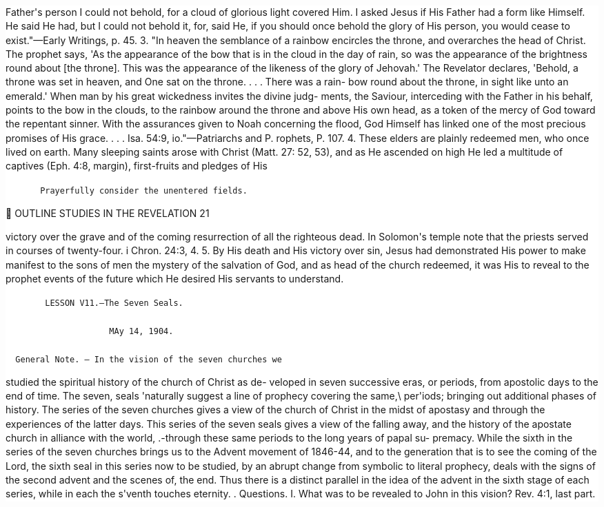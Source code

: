  Father's person I could not behold, for a cloud of glorious
light covered Him. I asked Jesus if His Father had a form
like Himself. He said He had, but I could not behold it, for,
said He, if you should once behold the glory of His person,
you would cease to exist."—Early Writings, p. 45.
     3. "In heaven the semblance of a rainbow encircles the
throne, and overarches the head of Christ. The prophet says,
'As the appearance of the bow that is in the cloud in the day of
rain, so was the appearance of the brightness round about [the
throne]. This was the appearance of the likeness of the glory of
Jehovah.' The Revelator declares, 'Behold, a throne was set in
heaven, and One sat on the throne. . . . There was a rain-
bow round about the throne, in sight like unto an emerald.'
When man by his great wickedness invites the divine judg-
ments, the Saviour, interceding with the Father in his behalf,
points to the bow in the clouds, to the rainbow around the
throne and above His own head, as a token of the mercy of
God toward the repentant sinner. With the assurances given
to Noah concerning the flood, God Himself has linked one
of the most precious promises of His grace. . . . Isa.
54:9, io."—Patriarchs and P. rophets, P. 107.
     4. These elders are plainly redeemed men, who once lived
on earth. Many sleeping saints arose with Christ (Matt. 27:
52, 53), and as He ascended on high He led a multitude of
captives (Eph. 4:8, margin), first-fruits and pledges of His

           Prayerfully consider the unentered fields.
          OUTLINE STUDIES IN THE REVELATION                  21

victory over the grave and of the coming resurrection of all the
righteous dead. In Solomon's temple note that the priests
served in courses of twenty-four. i Chron. 24:3, 4.
    5. By His death and His victory over sin, Jesus had
demonstrated His power to make manifest to the sons of men
the mystery of the salvation of God, and as head of the church
redeemed, it was His to reveal to the prophet events of the
future which He desired His servants to understand.




            LESSON V11.—The Seven Seals.

                         MAy 14, 1904.

      General Note. — In the vision of the seven churches we
 studied the spiritual history of the church of Christ as de-
 veloped in seven successive eras, or periods, from apostolic
 days to the end of time. The seven, seals 'naturally suggest
 a line of prophecy covering the same,\ per'iods; bringing out
 additional phases of history. The series of the seven churches
  gives a view of the church of Christ in the midst of apostasy
  and through the experiences of the latter days. This series
  of the seven seals gives a view of the falling away, and the
  history of the apostate church in alliance with the world,
.-through these same periods to the long years of papal su-
  premacy. While the sixth in the series of the seven churches
  brings us to the Advent movement of 1846-44, and to the
  generation that is to see the coming of the Lord, the sixth
  seal in this series now to be studied, by an abrupt change
  from symbolic to literal prophecy, deals with the signs of the
  second advent and the scenes of, the end. Thus there is a
  distinct parallel in the idea of the advent in the sixth stage
  of each series, while in each the s'venth touches eternity.
                         . Questions.
    I. What was to be revealed to John in this vision?
 Rev. 4:1, last part.